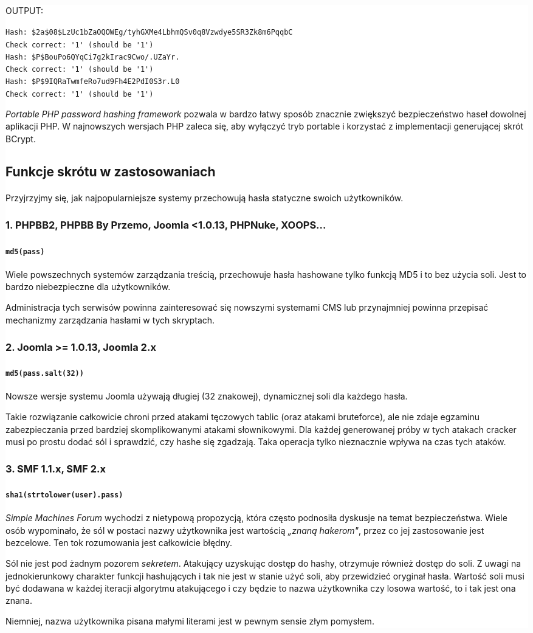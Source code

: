OUTPUT:

```text
Hash: $2a$08$LzUc1bZaOQOWEg/tyhGXMe4LbhmQSv0q8Vzwdye5SR3Zk8m6PqqbC
Check correct: '1' (should be '1')
Hash: $P$BouPo6QYqCi7g2kIrac9Cwo/.UZaYr.
Check correct: '1' (should be '1')
Hash: $P$9IQRaTwmfeRo7ud9Fh4E2PdI0S3r.L0
Check correct: '1' (should be '1')
```

*Portable PHP password hashing framework* pozwala w bardzo łatwy sposób znacznie zwiększyć bezpieczeństwo haseł dowolnej aplikacji PHP. W najnowszych wersjach PHP zaleca się, aby wyłączyć tryb portable i korzystać z implementacji generującej skrót BCrypt.

## Funkcje skrótu w zastosowaniach

Przyjrzyjmy się, jak najpopularniejsze systemy przechowują hasła statyczne swoich użytkowników.

### 1. PHPBB2, PHPBB By Przemo, Joomla <1.0.13, PHPNuke, XOOPS...

#### `md5(pass)`

Wiele powszechnych systemów zarządzania treścią, przechowuje hasła hashowane tylko funkcją MD5 i to bez użycia soli. Jest to bardzo niebezpieczne dla użytkowników.

Administracja tych serwisów powinna zainteresować się nowszymi systemami CMS lub przynajmniej powinna przepisać mechanizmy zarządzania hasłami w tych skryptach.

### 2. Joomla >= 1.0.13, Joomla 2.x

#### `md5(pass.salt(32))`

Nowsze wersje systemu Joomla używają długiej (32 znakowej), dynamicznej soli dla każdego hasła.

Takie rozwiązanie całkowicie chroni przed atakami tęczowych tablic (oraz atakami bruteforce), ale nie zdaje egzaminu zabezpieczania przed bardziej skomplikowanymi atakami słownikowymi. Dla każdej generowanej próby w tych atakach cracker musi po prostu dodać sól i sprawdzić, czy hashe się zgadzają. Taka operacja tylko nieznacznie wpływa na czas tych ataków.

### 3. SMF 1.1.x, SMF 2.x

#### `sha1(strtolower(user).pass)`

*Simple Machines Forum* wychodzi z nietypową propozycją, która często podnosiła dyskusje na temat bezpieczeństwa. Wiele osób wypominało, że sól w postaci nazwy użytkownika jest wartością *„znaną hakerom"*, przez co jej zastosowanie jest bezcelowe. Ten tok rozumowania jest całkowicie błędny.

Sól nie jest pod żadnym pozorem *sekretem*. Atakujący uzyskując dostęp do hashy, otrzymuje również dostęp do soli. Z uwagi na jednokierunkowy charakter funkcji hashujących i tak nie jest w stanie użyć soli, aby przewidzieć oryginał hasła. Wartość soli musi być dodawana w każdej iteracji algorytmu atakującego i czy będzie to nazwa użytkownika czy losowa wartość, to i tak jest ona znana.

Niemniej, nazwa użytkownika pisana małymi literami jest w pewnym sensie złym pomysłem.
